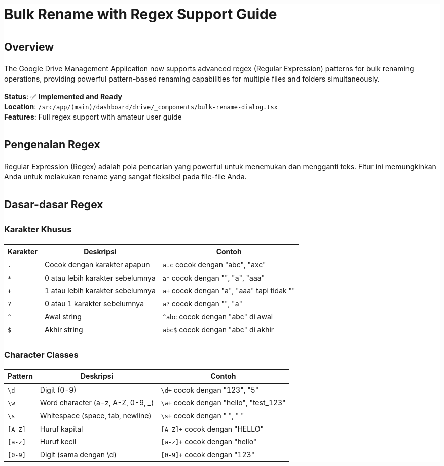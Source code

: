 # Bulk Rename with Regex Support Guide

## Overview

The Google Drive Management Application now supports advanced regex (Regular Expression) patterns for bulk renaming operations, providing powerful pattern-based renaming capabilities for multiple files and folders simultaneously.

**Status**: ✅ **Implemented and Ready**  
**Location**: `/src/app/(main)/dashboard/drive/_components/bulk-rename-dialog.tsx`  
**Features**: Full regex support with amateur user guide

## Pengenalan Regex

Regular Expression (Regex) adalah pola pencarian yang powerful untuk menemukan dan mengganti teks. Fitur ini memungkinkan Anda untuk melakukan rename yang sangat fleksibel pada file-file Anda.

## Dasar-dasar Regex

### Karakter Khusus

| Karakter | Deskripsi | Contoh |
|----------|-----------|---------|
| `.` | Cocok dengan karakter apapun | `a.c` cocok dengan "abc", "axc" |
| `*` | 0 atau lebih karakter sebelumnya | `a*` cocok dengan "", "a", "aaa" |
| `+` | 1 atau lebih karakter sebelumnya | `a+` cocok dengan "a", "aaa" tapi tidak "" |
| `?` | 0 atau 1 karakter sebelumnya | `a?` cocok dengan "", "a" |
| `^` | Awal string | `^abc` cocok dengan "abc" di awal |
| `$` | Akhir string | `abc$` cocok dengan "abc" di akhir |

### Character Classes

| Pattern | Deskripsi | Contoh |
|---------|-----------|---------|
| `\d` | Digit (0-9) | `\d+` cocok dengan "123", "5" |
| `\w` | Word character (a-z, A-Z, 0-9, _) | `\w+` cocok dengan "hello", "test_123" |
| `\s` | Whitespace (space, tab, newline) | `\s+` cocok dengan " ", "   " |
| `[A-Z]` | Huruf kapital | `[A-Z]+` cocok dengan "HELLO" |
| `[a-z]` | Huruf kecil | `[a-z]+` cocok dengan "hello" |
| `[0-9]` | Digit (sama dengan \d) | `[0-9]+` cocok dengan "123" |
